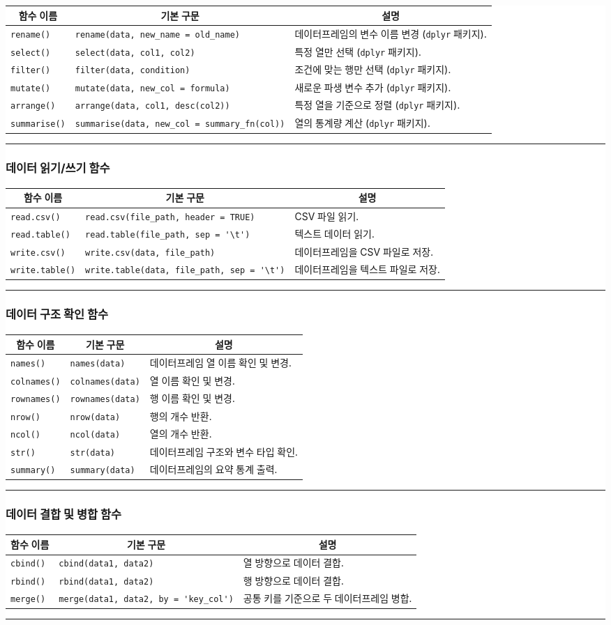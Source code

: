 | **함수 이름**      | **기본 구문**                             | **설명**                                      |
|-------------------|-----------------------------------------|---------------------------------------------|
| `rename()`        | `rename(data, new_name = old_name)`      | 데이터프레임의 변수 이름 변경 (`dplyr` 패키지). |
| `select()`        | `select(data, col1, col2)`               | 특정 열만 선택 (`dplyr` 패키지).              |
| `filter()`        | `filter(data, condition)`                | 조건에 맞는 행만 선택 (`dplyr` 패키지).       |
| `mutate()`        | `mutate(data, new_col = formula)`         | 새로운 파생 변수 추가 (`dplyr` 패키지).       |
| `arrange()`       | `arrange(data, col1, desc(col2))`        | 특정 열을 기준으로 정렬 (`dplyr` 패키지).     |
| `summarise()`     | `summarise(data, new_col = summary_fn(col))` | 열의 통계량 계산 (`dplyr` 패키지).           |

---

### **데이터 읽기/쓰기 함수**

| **함수 이름**       | **기본 구문**                            | **설명**                                       |
|--------------------|-----------------------------------------|----------------------------------------------|
| `read.csv()`       | `read.csv(file_path, header = TRUE)`     | CSV 파일 읽기.                                |
| `read.table()`     | `read.table(file_path, sep = '\t')`      | 텍스트 데이터 읽기.                           |
| `write.csv()`      | `write.csv(data, file_path)`             | 데이터프레임을 CSV 파일로 저장.               |
| `write.table()`    | `write.table(data, file_path, sep = '\t')` | 데이터프레임을 텍스트 파일로 저장.            |

---

### **데이터 구조 확인 함수**

| **함수 이름**       | **기본 구문**                            | **설명**                                       |
|--------------------|-----------------------------------------|----------------------------------------------|
| `names()`          | `names(data)`                           | 데이터프레임 열 이름 확인 및 변경.            |
| `colnames()`       | `colnames(data)`                        | 열 이름 확인 및 변경.                         |
| `rownames()`       | `rownames(data)`                        | 행 이름 확인 및 변경.                         |
| `nrow()`           | `nrow(data)`                            | 행의 개수 반환.                               |
| `ncol()`           | `ncol(data)`                            | 열의 개수 반환.                               |
| `str()`            | `str(data)`                             | 데이터프레임 구조와 변수 타입 확인.           |
| `summary()`        | `summary(data)`                         | 데이터프레임의 요약 통계 출력.                |

---

### **데이터 결합 및 병합 함수**

| **함수 이름**       | **기본 구문**                            | **설명**                                       |
|--------------------|-----------------------------------------|----------------------------------------------|
| `cbind()`          | `cbind(data1, data2)`                   | 열 방향으로 데이터 결합.                      |
| `rbind()`          | `rbind(data1, data2)`                   | 행 방향으로 데이터 결합.                      |
| `merge()`          | `merge(data1, data2, by = 'key_col')`    | 공통 키를 기준으로 두 데이터프레임 병합.       |

---
